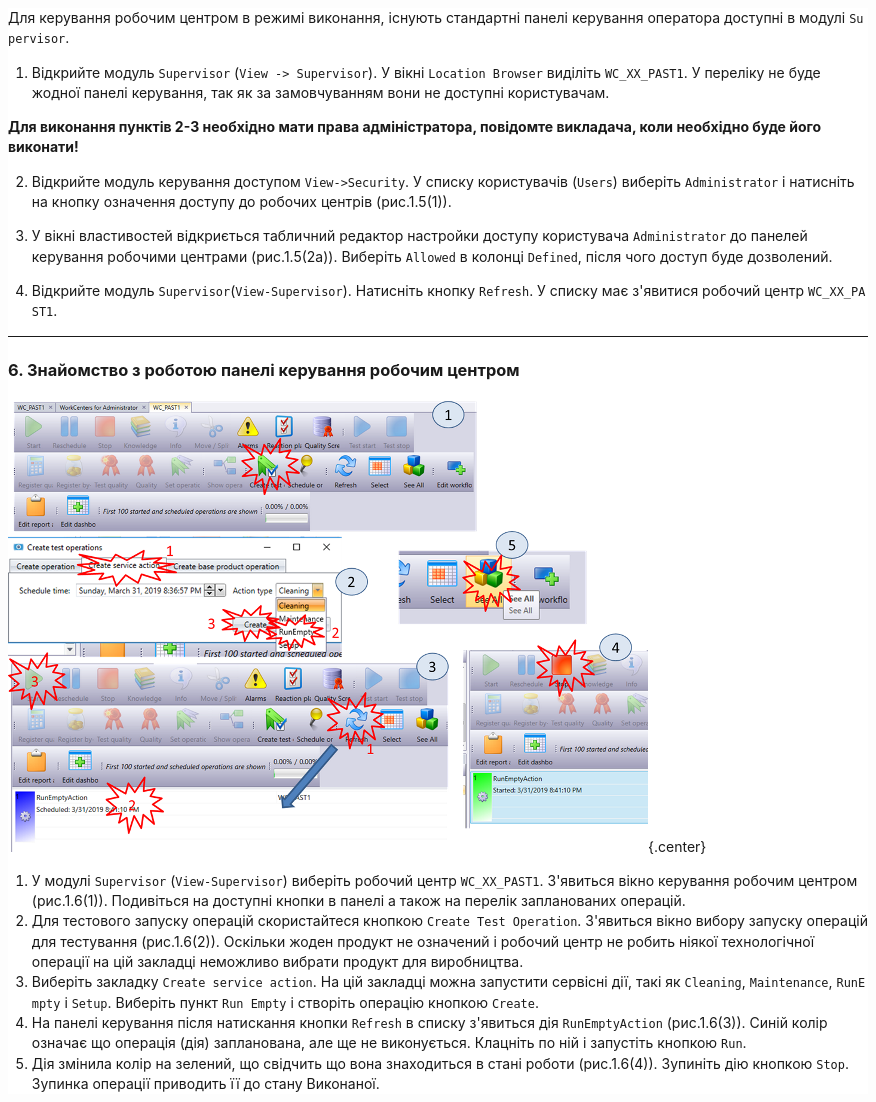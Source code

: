 Для керування робочим центром в режимі виконання, існують стандартні панелі керування оператора доступні в модулі `Supervisor`.

1) Відкрийте модуль `Supervisor` (`View -> Supervisor`). У вікні `Location Browser` виділіть `WC_XX_PAST1`. У переліку не буде жодної панелі керування, так як за замовчуванням вони не доступні користувачам.

**Для виконання пунктів 2-3 необхідно мати права адміністратора, повідомте викладача, коли необхідно буде його виконати!**

2) Відкрийте модуль керування доступом `View->Security`. У списку користувачів (`Users`) виберіть `Administrator` і натисніть на кнопку означення доступу до робочих центрів (рис.1.5(1)).

3) У вікні властивостей відкриється табличний редактор настройки доступу користувача `Administrator` до панелей керування робочими центрами (рис.1.5(2a)). Виберіть `Allowed` в колонці `Defined`, після чого доступ буде дозволений.

4) Відкрийте модуль `Supervisor`(`View-Supervisor`). Натисніть кнопку `Refresh`. У списку має з\'явитися робочий центр `WC_XX_PAST1`.

---

### 6. Знайомство з роботою панелі керування робочим центром

![рис.1.6. Команди керування панелі оператора](1media/6.png){.center}

1.  У модулі `Supervisor` (`View-Supervisor`) виберіть робочий центр `WC_XX_PAST1`. З\'явиться вікно керування робочим центром (рис.1.6(1)). Подивіться на доступні кнопки в панелі а також на перелік запланованих операцій.
2.  Для тестового запуску операцій скористайтеся кнопкою `Create Test Operation`. З\'явиться вікно вибору запуску операцій для тестування (рис.1.6(2)). Оскільки жоден продукт не означений і робочий центр не робить ніякої технологічної операції на цій закладці неможливо вибрати продукт для виробництва.
3.  Виберіть закладку `Create service action`. На цій закладці можна запустити сервісні дії, такі як `Cleaning`, `Maintenance`, `RunEmpty` і `Setup`. Виберіть пункт `Run Empty` і створіть операцію кнопкою `Create`.
4.  На панелі керування після натискання кнопки `Refresh` в списку з\'явиться дія `RunEmptyAction` (рис.1.6(3)). Синій колір означає що операція (дія) запланована, але ще не виконується. Клацніть по ній і запустіть кнопкою `Run`.
5.  Дія змінила колір на зелений, що свідчить що вона знаходиться в стані роботи (рис.1.6(4)). Зупиніть дію кнопкою `Stop`. Зупинка операції приводить її до стану Виконаної.